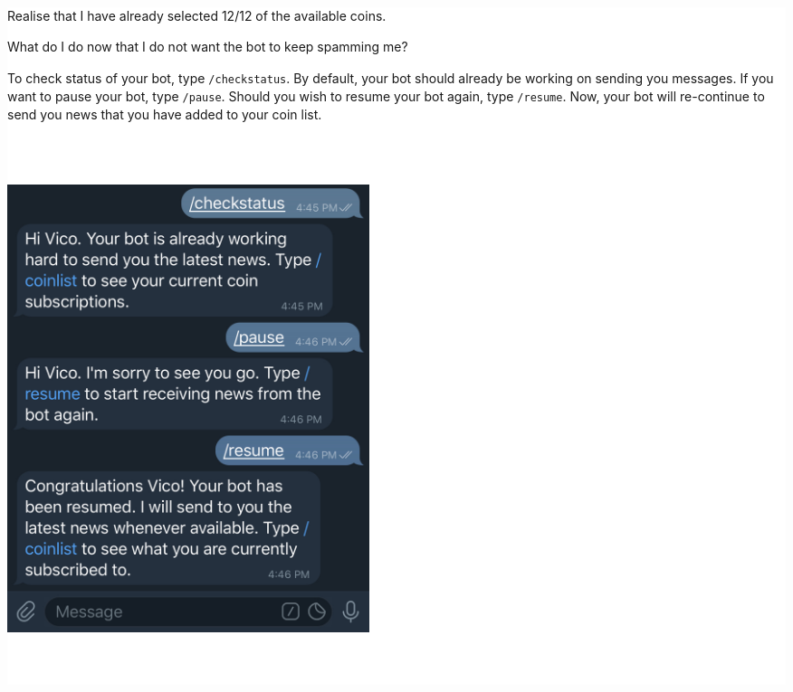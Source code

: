 Realise that I have already selected 12/12 of the available coins.

What do I do now that I do not want the bot to keep spamming me?

To check status of your bot, type `/checkstatus`. By default, your bot should already be working on sending you messages. If you want to pause your bot, type `/pause`. Should you wish to resume your bot again, type `/resume`. Now, your bot will re-continue to send you news that you have added to your coin list.

<img src="images/status.jpeg" width="400" height="600" />
